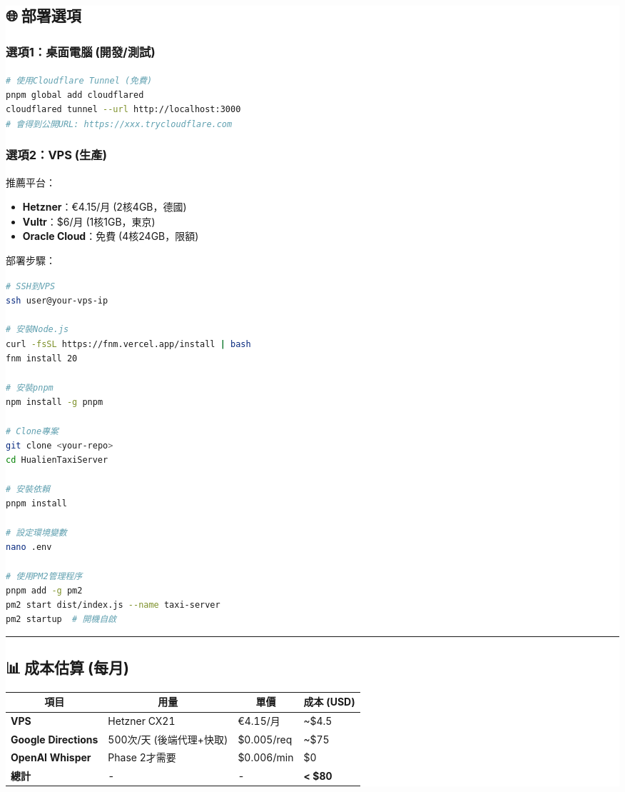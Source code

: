 
## 🌐 部署選項

### 選項1：桌面電腦 (開發/測試)
```bash
# 使用Cloudflare Tunnel (免費)
pnpm global add cloudflared
cloudflared tunnel --url http://localhost:3000
# 會得到公開URL: https://xxx.trycloudflare.com
```

### 選項2：VPS (生產)
推薦平台：
- **Hetzner**：€4.15/月 (2核4GB，德國)
- **Vultr**：$6/月 (1核1GB，東京)
- **Oracle Cloud**：免費 (4核24GB，限額)

部署步驟：
```bash
# SSH到VPS
ssh user@your-vps-ip

# 安裝Node.js
curl -fsSL https://fnm.vercel.app/install | bash
fnm install 20

# 安裝pnpm
npm install -g pnpm

# Clone專案
git clone <your-repo>
cd HualienTaxiServer

# 安裝依賴
pnpm install

# 設定環境變數
nano .env

# 使用PM2管理程序
pnpm add -g pm2
pm2 start dist/index.js --name taxi-server
pm2 startup  # 開機自啟
```

---

## 📊 成本估算 (每月)

| 項目 | 用量 | 單價 | 成本 (USD) |
|------|------|------|-----------|
| **VPS** | Hetzner CX21 | €4.15/月 | ~$4.5 |
| **Google Directions** | 500次/天 (後端代理+快取) | $0.005/req | ~$75 |
| **OpenAI Whisper** | Phase 2才需要 | $0.006/min | $0 |
| **總計** | - | - | **< $80** |
